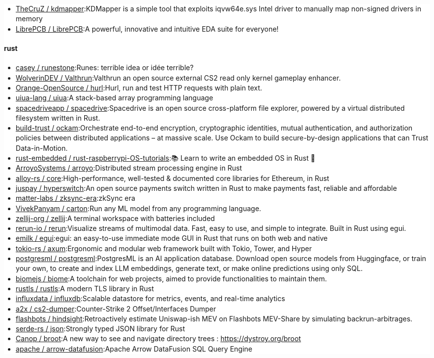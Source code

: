 * [TheCruZ / kdmapper](https://github.com/TheCruZ/kdmapper):KDMapper is a simple tool that exploits iqvw64e.sys Intel driver to manually map non-signed drivers in memory
* [LibrePCB / LibrePCB](https://github.com/LibrePCB/LibrePCB):A powerful, innovative and intuitive EDA suite for everyone!

#### rust
* [casey / runestone](https://github.com/casey/runestone):Runes: terrible idea or idée terrible?
* [WolverinDEV / Valthrun](https://github.com/WolverinDEV/Valthrun):Valthrun an open source external CS2 read only kernel gameplay enhancer.
* [Orange-OpenSource / hurl](https://github.com/Orange-OpenSource/hurl):Hurl, run and test HTTP requests with plain text.
* [uiua-lang / uiua](https://github.com/uiua-lang/uiua):A stack-based array programming language
* [spacedriveapp / spacedrive](https://github.com/spacedriveapp/spacedrive):Spacedrive is an open source cross-platform file explorer, powered by a virtual distributed filesystem written in Rust.
* [build-trust / ockam](https://github.com/build-trust/ockam):Orchestrate end-to-end encryption, cryptographic identities, mutual authentication, and authorization policies between distributed applications – at massive scale. Use Ockam to build secure-by-design applications that can Trust Data-in-Motion.
* [rust-embedded / rust-raspberrypi-OS-tutorials](https://github.com/rust-embedded/rust-raspberrypi-OS-tutorials):📚 Learn to write an embedded OS in Rust 🦀
* [ArroyoSystems / arroyo](https://github.com/ArroyoSystems/arroyo):Distributed stream processing engine in Rust
* [alloy-rs / core](https://github.com/alloy-rs/core):High-performance, well-tested & documented core libraries for Ethereum, in Rust
* [juspay / hyperswitch](https://github.com/juspay/hyperswitch):An open source payments switch written in Rust to make payments fast, reliable and affordable
* [matter-labs / zksync-era](https://github.com/matter-labs/zksync-era):zkSync era
* [VivekPanyam / carton](https://github.com/VivekPanyam/carton):Run any ML model from any programming language.
* [zellij-org / zellij](https://github.com/zellij-org/zellij):A terminal workspace with batteries included
* [rerun-io / rerun](https://github.com/rerun-io/rerun):Visualize streams of multimodal data. Fast, easy to use, and simple to integrate. Built in Rust using egui.
* [emilk / egui](https://github.com/emilk/egui):egui: an easy-to-use immediate mode GUI in Rust that runs on both web and native
* [tokio-rs / axum](https://github.com/tokio-rs/axum):Ergonomic and modular web framework built with Tokio, Tower, and Hyper
* [postgresml / postgresml](https://github.com/postgresml/postgresml):PostgresML is an AI application database. Download open source models from Huggingface, or train your own, to create and index LLM embeddings, generate text, or make online predictions using only SQL.
* [biomejs / biome](https://github.com/biomejs/biome):A toolchain for web projects, aimed to provide functionalities to maintain them.
* [rustls / rustls](https://github.com/rustls/rustls):A modern TLS library in Rust
* [influxdata / influxdb](https://github.com/influxdata/influxdb):Scalable datastore for metrics, events, and real-time analytics
* [a2x / cs2-dumper](https://github.com/a2x/cs2-dumper):Counter-Strike 2 Offset/Interfaces Dumper
* [flashbots / hindsight](https://github.com/flashbots/hindsight):Retroactively estimate Uniswap-ish MEV on Flashbots MEV-Share by simulating backrun-arbitrages.
* [serde-rs / json](https://github.com/serde-rs/json):Strongly typed JSON library for Rust
* [Canop / broot](https://github.com/Canop/broot):A new way to see and navigate directory trees : https://dystroy.org/broot
* [apache / arrow-datafusion](https://github.com/apache/arrow-datafusion):Apache Arrow DataFusion SQL Query Engine
